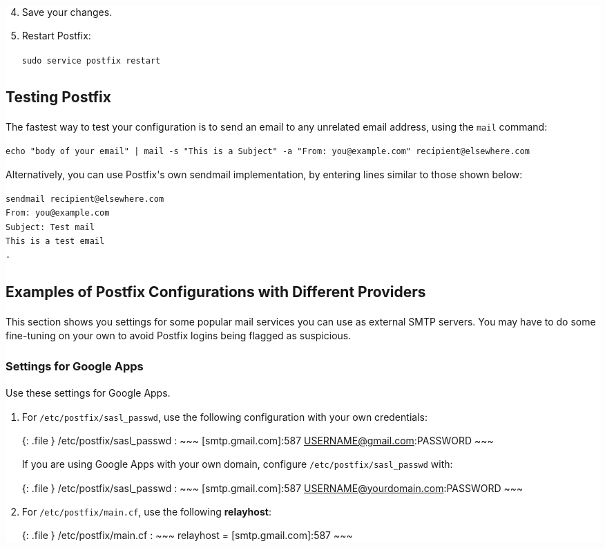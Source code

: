 
4.  Save your changes.
5.  Restart Postfix:

        sudo service postfix restart

## Testing Postfix

The fastest way to test your configuration is to send an email to any unrelated email address, using the `mail` command:

    echo "body of your email" | mail -s "This is a Subject" -a "From: you@example.com" recipient@elsewhere.com

Alternatively, you can use Postfix's own sendmail implementation, by entering lines similar to those shown below:

    sendmail recipient@elsewhere.com
    From: you@example.com
    Subject: Test mail
    This is a test email
    .

## Examples of Postfix Configurations with Different Providers

This section shows you settings for some popular mail services you can use as external SMTP servers. You may have to do some fine-tuning on your own to avoid Postfix logins being flagged as suspicious.

### Settings for Google Apps

Use these settings for Google Apps.

1.  For `/etc/postfix/sasl_passwd`, use the following configuration with your own credentials:

    {: .file }
    /etc/postfix/sasl\_passwd
    :   ~~~
        [smtp.gmail.com]:587 <USERNAME@gmail.com>:PASSWORD
        ~~~

    If you are using Google Apps with your own domain, configure `/etc/postfix/sasl_passwd` with:

    {: .file }
    /etc/postfix/sasl\_passwd
    :   ~~~
        [smtp.gmail.com]:587 <USERNAME@yourdomain.com>:PASSWORD
        ~~~

2.  For `/etc/postfix/main.cf`, use the following **relayhost**:

    {: .file }
    /etc/postfix/main.cf
    :   ~~~
        relayhost = [smtp.gmail.com]:587
        ~~~
